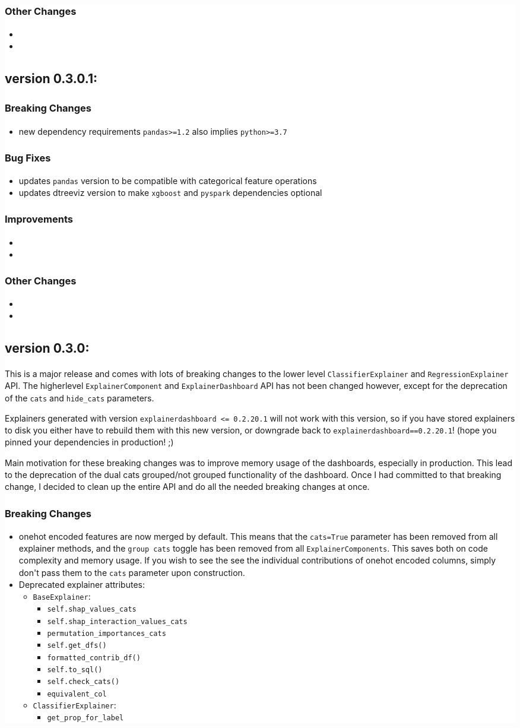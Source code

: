 ### Other Changes
-
-

## version 0.3.0.1:

### Breaking Changes
- new dependency requirements `pandas>=1.2` also implies `python>=3.7`
### Bug Fixes
- updates `pandas` version to be compatible with categorical feature operations
- updates dtreeviz version to make `xgboost` and `pyspark` dependencies optional

### Improvements
-
-

### Other Changes
-
-

## version 0.3.0:
This is a major release and comes with lots of breaking changes to the lower level 
`ClassifierExplainer` and `RegressionExplainer` API. The higherlevel `ExplainerComponent` and `ExplainerDashboard` API has not been
changed however, except for the deprecation of the `cats` and `hide_cats` parameters.

Explainers generated with version `explainerdashboard <= 0.2.20.1` will not work 
with this version, so if you have stored explainers to disk you either have to 
rebuild them with this new version, or downgrade back to `explainerdashboard==0.2.20.1`! 
(hope you pinned your dependencies in production! ;)

Main motivation for these breaking changes was to improve memory usage of the
dashboards, especially in production. This lead to the deprecation of the
dual cats grouped/not grouped functionality of the dashboard. Once I had committed
to that breaking change, I decided to clean up the entire API and do all the 
needed breaking changes at once. 


### Breaking Changes
- onehot encoded features are now merged by default. This means that the `cats=True`
    parameter has been removed from all explainer methods, and the `group cats` 
    toggle has been removed from all `ExplainerComponents`. This saves both
    on code complexity and memory usage. If you wish to see the see the individual
    contributions of onehot encoded columns, simply don't pass them to the 
    `cats` parameter upon construction.
- Deprecated explainer attributes:
    - `BaseExplainer`:
        - `self.shap_values_cats`
        - `self.shap_interaction_values_cats`
        - `permutation_importances_cats`
        - `self.get_dfs()`
        - `formatted_contrib_df()`
        - `self.to_sql()`
        - `self.check_cats()` 
        - `equivalent_col`
    - `ClassifierExplainer`:
        - `get_prop_for_label`
